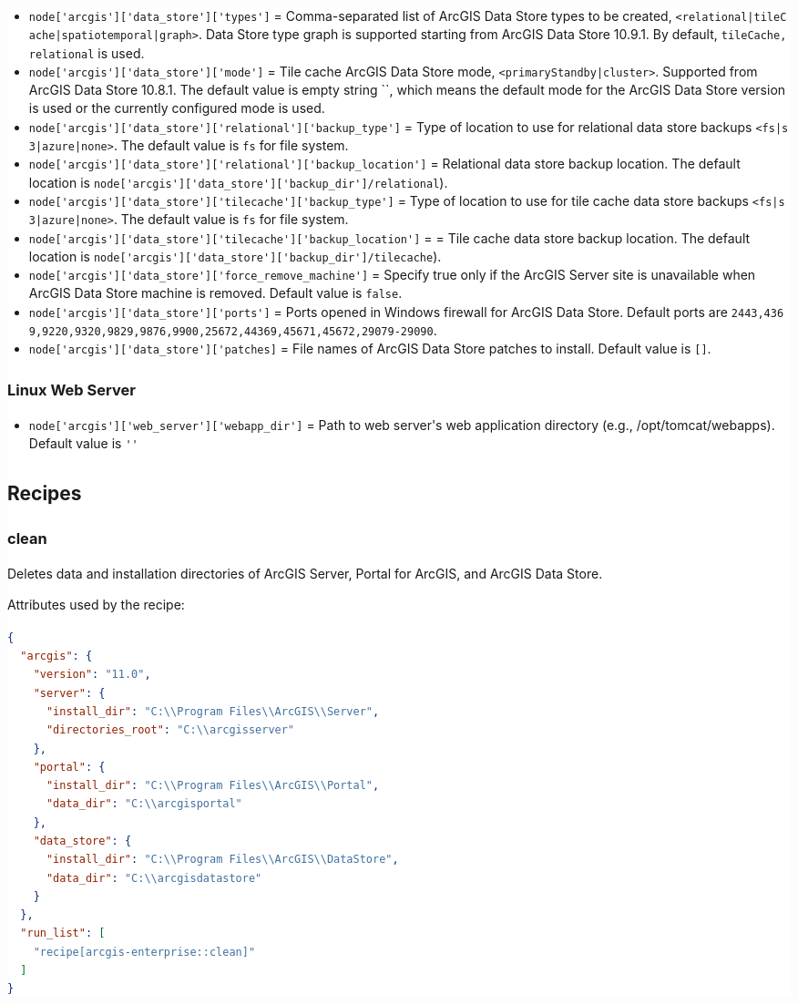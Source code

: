 * `node['arcgis']['data_store']['types']` = Comma-separated list of ArcGIS Data Store types to be created, `<relational|tileCache|spatiotemporal|graph>`. Data Store type graph is supported starting from ArcGIS Data Store 10.9.1. By default, `tileCache,relational` is used.
* `node['arcgis']['data_store']['mode']` = Tile cache ArcGIS Data Store mode, `<primaryStandby|cluster>`. Supported from ArcGIS Data Store 10.8.1. The default value is empty string ``, which means the default mode for the ArcGIS Data Store version is used or the currently configured mode is used.
* `node['arcgis']['data_store']['relational']['backup_type']` = Type of location to use for relational data store backups `<fs|s3|azure|none>`. The default value is `fs` for file system.
* `node['arcgis']['data_store']['relational']['backup_location']` = Relational data store backup location. The default location is `node['arcgis']['data_store']['backup_dir']/relational`).
* `node['arcgis']['data_store']['tilecache']['backup_type']` = Type of location to use for tile cache data store backups `<fs|s3|azure|none>`. The default value is `fs` for file system.
* `node['arcgis']['data_store']['tilecache']['backup_location']` =  = Tile cache data store backup location. The default location is `node['arcgis']['data_store']['backup_dir']/tilecache`).
* `node['arcgis']['data_store']['force_remove_machine']` = Specify true only if the ArcGIS Server site is unavailable when ArcGIS Data Store machine is removed. Default value is `false`.
* `node['arcgis']['data_store']['ports']` = Ports opened in Windows firewall for ArcGIS Data Store. Default ports are `2443,4369,9220,9320,9829,9876,9900,25672,44369,45671,45672,29079-29090`.
* `node['arcgis']['data_store']['patches]` = File names of ArcGIS Data Store patches to install. Default value is `[]`.  

### Linux Web Server

* `node['arcgis']['web_server']['webapp_dir']` = Path to web server's web application directory (e.g., /opt/tomcat/webapps). Default value is `''`

## Recipes

### clean

Deletes data and installation directories of ArcGIS Server, Portal for ArcGIS, and ArcGIS Data Store.

Attributes used by the recipe:

```JSON
{
  "arcgis": {
    "version": "11.0",
    "server": {
      "install_dir": "C:\\Program Files\\ArcGIS\\Server",
      "directories_root": "C:\\arcgisserver"
    },
    "portal": {
      "install_dir": "C:\\Program Files\\ArcGIS\\Portal",
      "data_dir": "C:\\arcgisportal"
    },
    "data_store": {
      "install_dir": "C:\\Program Files\\ArcGIS\\DataStore",
      "data_dir": "C:\\arcgisdatastore"
    }
  },
  "run_list": [
    "recipe[arcgis-enterprise::clean]"
  ]
}
```
